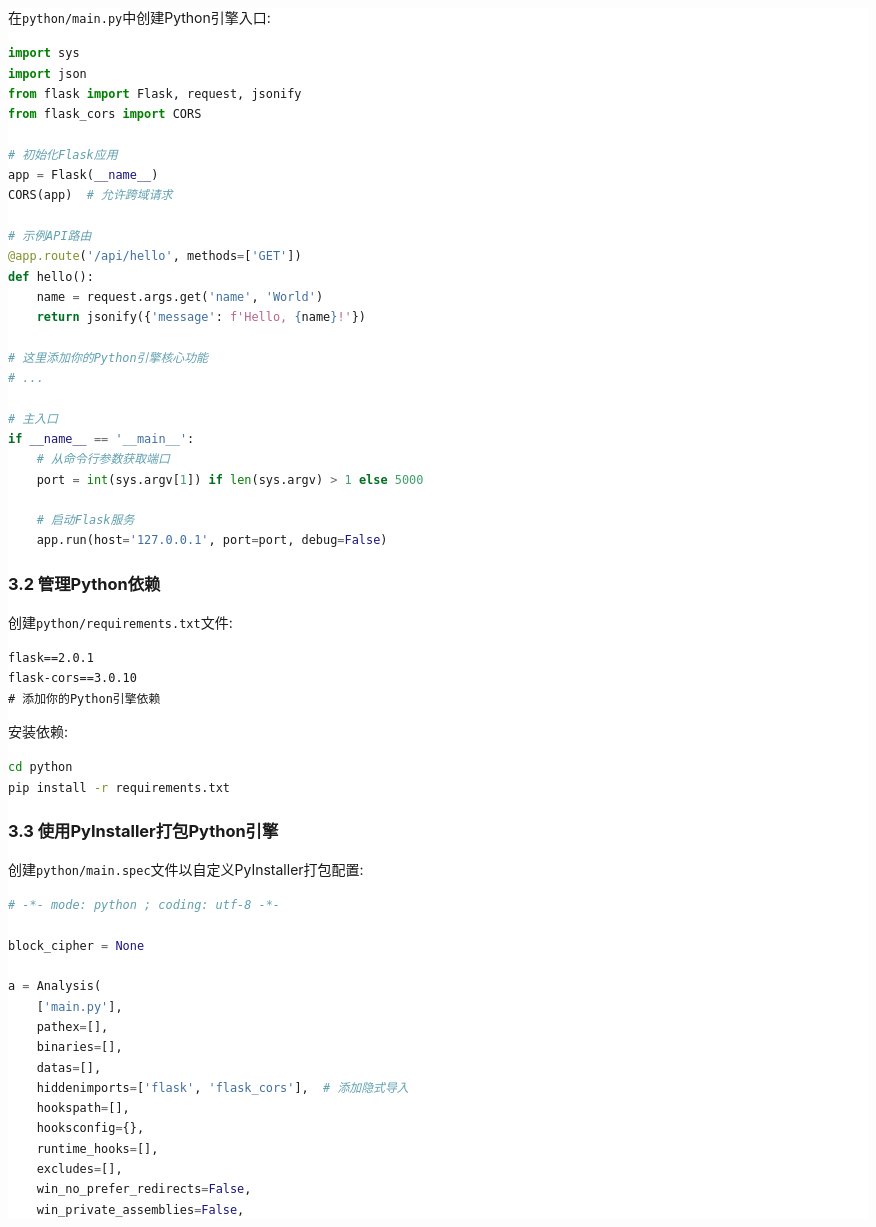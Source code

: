 在`python/main.py`中创建Python引擎入口:

```python
import sys
import json
from flask import Flask, request, jsonify
from flask_cors import CORS

# 初始化Flask应用
app = Flask(__name__)
CORS(app)  # 允许跨域请求

# 示例API路由
@app.route('/api/hello', methods=['GET'])
def hello():
    name = request.args.get('name', 'World')
    return jsonify({'message': f'Hello, {name}!'})

# 这里添加你的Python引擎核心功能
# ...

# 主入口
if __name__ == '__main__':
    # 从命令行参数获取端口
    port = int(sys.argv[1]) if len(sys.argv) > 1 else 5000
    
    # 启动Flask服务
    app.run(host='127.0.0.1', port=port, debug=False)
```

### 3.2 管理Python依赖

创建`python/requirements.txt`文件:

```
flask==2.0.1
flask-cors==3.0.10
# 添加你的Python引擎依赖
```

安装依赖:

```bash
cd python
pip install -r requirements.txt
```

### 3.3 使用PyInstaller打包Python引擎

创建`python/main.spec`文件以自定义PyInstaller打包配置:

```python
# -*- mode: python ; coding: utf-8 -*-

block_cipher = None

a = Analysis(
    ['main.py'],
    pathex=[],
    binaries=[],
    datas=[],
    hiddenimports=['flask', 'flask_cors'],  # 添加隐式导入
    hookspath=[],
    hooksconfig={},
    runtime_hooks=[],
    excludes=[],
    win_no_prefer_redirects=False,
    win_private_assemblies=False,
```